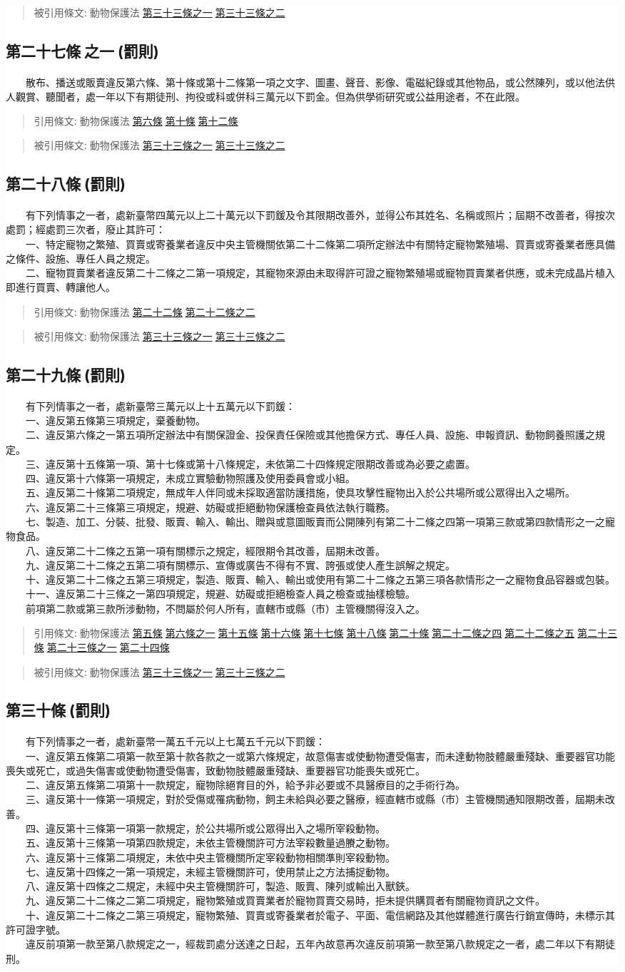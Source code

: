 > 被引用條文: 動物保護法 [第三十三條之一](../../農業/畜牧/動物保護法.md#第三十三條之一) [第三十三條之二](../../農業/畜牧/動物保護法.md#第三十三條之二)



第二十七條 之一 (罰則)
----------------------
　　散布、播送或販賣違反第六條、第十條或第十二條第一項之文字、圖畫、聲音、影像、電磁紀錄或其他物品，或公然陳列，或以他法供人觀賞、聽聞者，處一年以下有期徒刑、拘役或科或併科三萬元以下罰金。但為供學術研究或公益用途者，不在此限。  
> 引用條文: 動物保護法 [第六條](../../農業/畜牧/動物保護法.md#第六條-不得騷擾虐待或傷害動物) [第十條](../../農業/畜牧/動物保護法.md#第十條-對動物不得為之行為) [第十二條](../../農業/畜牧/動物保護法.md#第十二條-宰殺之限制及其例外規定)

> 被引用條文: 動物保護法 [第三十三條之一](../../農業/畜牧/動物保護法.md#第三十三條之一) [第三十三條之二](../../農業/畜牧/動物保護法.md#第三十三條之二)



第二十八條 (罰則)
-----------------
　　有下列情事之一者，處新臺幣四萬元以上二十萬元以下罰鍰及令其限期改善外，並得公布其姓名、名稱或照片；屆期不改善者，得按次處罰；經處罰三次者，廢止其許可：  
　　一、特定寵物之繁殖、買賣或寄養業者違反中央主管機關依第二十二條第二項所定辦法中有關特定寵物繁殖場、買賣或寄養業者應具備之條件、設施、專任人員之規定。  
　　二、寵物買賣業者違反第二十二條之二第一項規定，其寵物來源由未取得許可證之寵物繁殖場或寵物買賣業者供應，或未完成晶片植入即進行買賣、轉讓他人。  
> 引用條文: 動物保護法 [第二十二條](../../農業/畜牧/動物保護法.md#第二十二條-特定寵物之繁殖、買賣或寄養之申請許可) [第二十二條之二](../../農業/畜牧/動物保護法.md#第二十二條之二)

> 被引用條文: 動物保護法 [第三十三條之一](../../農業/畜牧/動物保護法.md#第三十三條之一) [第三十三條之二](../../農業/畜牧/動物保護法.md#第三十三條之二)



第二十九條 (罰則)
-----------------
　　有下列情事之一者，處新臺幣三萬元以上十五萬元以下罰鍰：  
　　一、違反第五條第三項規定，棄養動物。  
　　二、違反第六條之一第五項所定辦法中有關保證金、投保責任保險或其他擔保方式、專任人員、設施、申報資訊、動物飼養照護之規定。  
　　三、違反第十五條第一項、第十七條或第十八條規定，未依第二十四條規定限期改善或為必要之處置。  
　　四、違反第十六條第一項規定，未成立實驗動物照護及使用委員會或小組。  
　　五、違反第二十條第二項規定，無成年人伴同或未採取適當防護措施，使具攻擊性寵物出入於公共場所或公眾得出入之場所。  
　　六、違反第二十三條第三項規定，規避、妨礙或拒絕動物保護檢查員依法執行職務。  
　　七、製造、加工、分裝、批發、販賣、輸入、輸出、贈與或意圖販賣而公開陳列有第二十二條之四第一項第三款或第四款情形之一之寵物食品。  
　　八、違反第二十二條之五第一項有關標示之規定，經限期令其改善，屆期未改善。  
　　九、違反第二十二條之五第二項有關標示、宣傳或廣告不得有不實、誇張或使人產生誤解之規定。  
　　十、違反第二十二條之五第三項規定，製造、販賣、輸入、輸出或使用有第二十二條之五第三項各款情形之一之寵物食品容器或包裝。  
　　十一、違反第二十三條之一第四項規定，規避、妨礙或拒絕檢查人員之檢查或抽樣檢驗。  
　　前項第二款或第三款所涉動物，不問屬於何人所有，直轄市或縣（市）主管機關得沒入之。  
> 引用條文: 動物保護法 [第五條](../../農業/畜牧/動物保護法.md#第五條-動物飼主年齡規定及管領之責) [第六條之一](../../農業/畜牧/動物保護法.md#第六條之一) [第十五條](../../農業/畜牧/動物保護法.md#第十五條-動物之科學應用注意事項及管理方法之訂定) [第十六條](../../農業/畜牧/動物保護法.md#第十六條-實驗動物照護及使用委員會或小組之設置) [第十七條](../../農業/畜牧/動物保護法.md#第十七條-科學應用後之動物之處理) [第十八條](../../農業/畜牧/動物保護法.md#第十八條-足使動物傷亡之教學訓練之限制) [第二十條](../../農業/畜牧/動物保護法.md#第二十條-寵物出入公共場所之規定) [第二十二條之四](../../農業/畜牧/動物保護法.md#第二十二條之四) [第二十二條之五](../../農業/畜牧/動物保護法.md#第二十二條之五) [第二十三條](../../農業/畜牧/動物保護法.md#第二十三條-專任動物保護檢查員之設置) [第二十三條之一](../../農業/畜牧/動物保護法.md#第二十三條之一) [第二十四條](../../農業/畜牧/動物保護法.md#第二十四條-對機構、學校違規之處置)

> 被引用條文: 動物保護法 [第三十三條之一](../../農業/畜牧/動物保護法.md#第三十三條之一) [第三十三條之二](../../農業/畜牧/動物保護法.md#第三十三條之二)



第三十條 (罰則)
---------------
　　有下列情事之一者，處新臺幣一萬五千元以上七萬五千元以下罰鍰：  
　　一、違反第五條第二項第一款至第十款各款之一或第六條規定，故意傷害或使動物遭受傷害，而未達動物肢體嚴重殘缺、重要器官功能喪失或死亡，或過失傷害或使動物遭受傷害，致動物肢體嚴重殘缺、重要器官功能喪失或死亡。  
　　二、違反第五條第二項第十一款規定，寵物除絕育目的外，給予非必要或不具醫療目的之手術行為。  
　　三、違反第十一條第一項規定，對於受傷或罹病動物，飼主未給與必要之醫療，經直轄市或縣（市）主管機關通知限期改善，屆期未改善。  
　　四、違反第十三條第一項第一款規定，於公共場所或公眾得出入之場所宰殺動物。  
　　五、違反第十三條第一項第四款規定，未依主管機關許可方法宰殺數量過賸之動物。  
　　六、違反第十三條第二項規定，未依中央主管機關所定宰殺動物相關準則宰殺動物。  
　　七、違反第十四條之一第一項規定，未經主管機關許可，使用禁止之方法捕捉動物。  
　　八、違反第十四條之二規定，未經中央主管機關許可，製造、販賣、陳列或輸出入獸鋏。  
　　九、違反第二十二條之二第二項規定，寵物繁殖或買賣業者於寵物買賣交易時，拒未提供購買者有關寵物資訊之文件。  
　　十、違反第二十二條之二第三項規定，寵物繁殖、買賣或寄養業者於電子、平面、電信網路及其他媒體進行廣告行銷宣傳時，未標示其許可證字號。  
　　違反前項第一款至第八款規定之一，經裁罰處分送達之日起，五年內故意再次違反前項第一款至第八款規定之一者，處二年以下有期徒刑。  